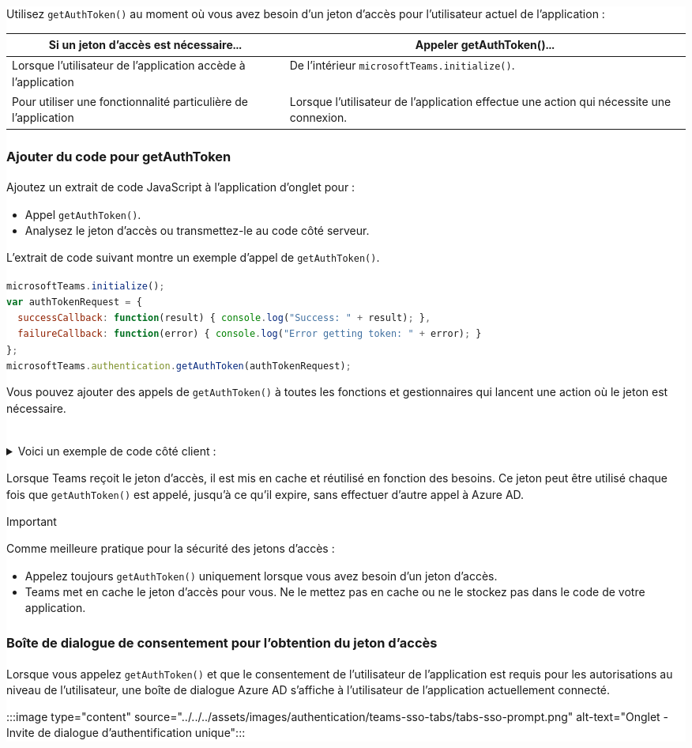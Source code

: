 Utilisez `getAuthToken()` au moment où vous avez besoin d’un jeton d’accès pour l’utilisateur actuel de l’application :

| Si un jeton d’accès est nécessaire... | Appeler getAuthToken()... |
| --- | --- |
| Lorsque l’utilisateur de l’application accède à l’application | De l’intérieur `microsoftTeams.initialize()`. |
| Pour utiliser une fonctionnalité particulière de l’application | Lorsque l’utilisateur de l’application effectue une action qui nécessite une connexion. |

### <a name="add-code-for-getauthtoken"></a>Ajouter du code pour getAuthToken

Ajoutez un extrait de code JavaScript à l’application d’onglet pour :

- Appel `getAuthToken()`.
- Analysez le jeton d’accès ou transmettez-le au code côté serveur.

L’extrait de code suivant montre un exemple d’appel de `getAuthToken()`.

```javascript
microsoftTeams.initialize();
var authTokenRequest = {
  successCallback: function(result) { console.log("Success: " + result); },
  failureCallback: function(error) { console.log("Error getting token: " + error); }
};
microsoftTeams.authentication.getAuthToken(authTokenRequest);
```

Vous pouvez ajouter des appels de `getAuthToken()` à toutes les fonctions et gestionnaires qui lancent une action où le jeton est nécessaire.

<br>
<details><summary>Voici un exemple de code côté client :</summary></details>

Lorsque Teams reçoit le jeton d’accès, il est mis en cache et réutilisé en fonction des besoins. Ce jeton peut être utilisé chaque fois que `getAuthToken()` est appelé, jusqu’à ce qu’il expire, sans effectuer d’autre appel à Azure AD.

> [!IMPORTANT]
> Comme meilleure pratique pour la sécurité des jetons d’accès :
>
> - Appelez toujours `getAuthToken()` uniquement lorsque vous avez besoin d’un jeton d’accès.
> - Teams met en cache le jeton d’accès pour vous. Ne le mettez pas en cache ou ne le stockez pas dans le code de votre application.

### <a name="consent-dialog-for-getting-access-token"></a>Boîte de dialogue de consentement pour l’obtention du jeton d’accès

Lorsque vous appelez `getAuthToken()` et que le consentement de l’utilisateur de l’application est requis pour les autorisations au niveau de l’utilisateur, une boîte de dialogue Azure AD s’affiche à l’utilisateur de l’application actuellement connecté.

:::image type="content" source="../../../assets/images/authentication/teams-sso-tabs/tabs-sso-prompt.png" alt-text="Onglet - Invite de dialogue d’authentification unique":::
